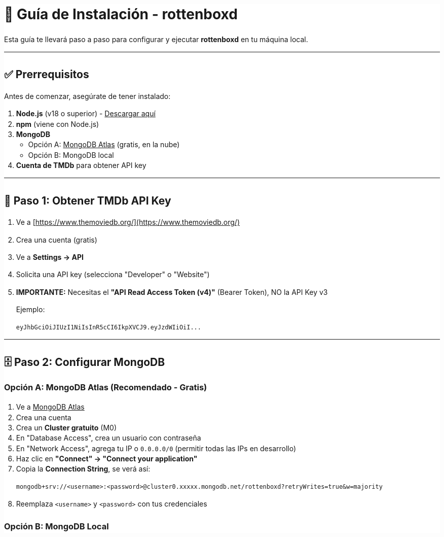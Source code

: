 # 🚀 Guía de Instalación - rottenboxd

Esta guía te llevará paso a paso para configurar y ejecutar **rottenboxd** en tu máquina local.

---

## ✅ Prerrequisitos

Antes de comenzar, asegúrate de tener instalado:

1. **Node.js** (v18 o superior) - [Descargar aquí](https://nodejs.org/)
2. **npm** (viene con Node.js)
3. **MongoDB**
   - Opción A: [MongoDB Atlas](https://www.mongodb.com/cloud/atlas) (gratis, en la nube)
   - Opción B: MongoDB local
4. **Cuenta de TMDb** para obtener API key

---

## 📝 Paso 1: Obtener TMDb API Key

1. Ve a [https://www.themoviedb.org/](https://www.themoviedb.org/)
2. Crea una cuenta (gratis)
3. Ve a **Settings → API**
4. Solicita una API key (selecciona "Developer" o "Website")
5. **IMPORTANTE:** Necesitas el **"API Read Access Token (v4)"** (Bearer Token), NO la API Key v3

   Ejemplo:
   ```
   eyJhbGciOiJIUzI1NiIsInR5cCI6IkpXVCJ9.eyJzdWIiOiI...
   ```

---

## 🗄️ Paso 2: Configurar MongoDB

### Opción A: MongoDB Atlas (Recomendado - Gratis)

1. Ve a [MongoDB Atlas](https://www.mongodb.com/cloud/atlas)
2. Crea una cuenta
3. Crea un **Cluster gratuito** (M0)
4. En "Database Access", crea un usuario con contraseña
5. En "Network Access", agrega tu IP o `0.0.0.0/0` (permitir todas las IPs en desarrollo)
6. Haz clic en **"Connect" → "Connect your application"**
7. Copia la **Connection String**, se verá así:
   ```
   mongodb+srv://<username>:<password>@cluster0.xxxxx.mongodb.net/rottenboxd?retryWrites=true&w=majority
   ```
8. Reemplaza `<username>` y `<password>` con tus credenciales

### Opción B: MongoDB Local
